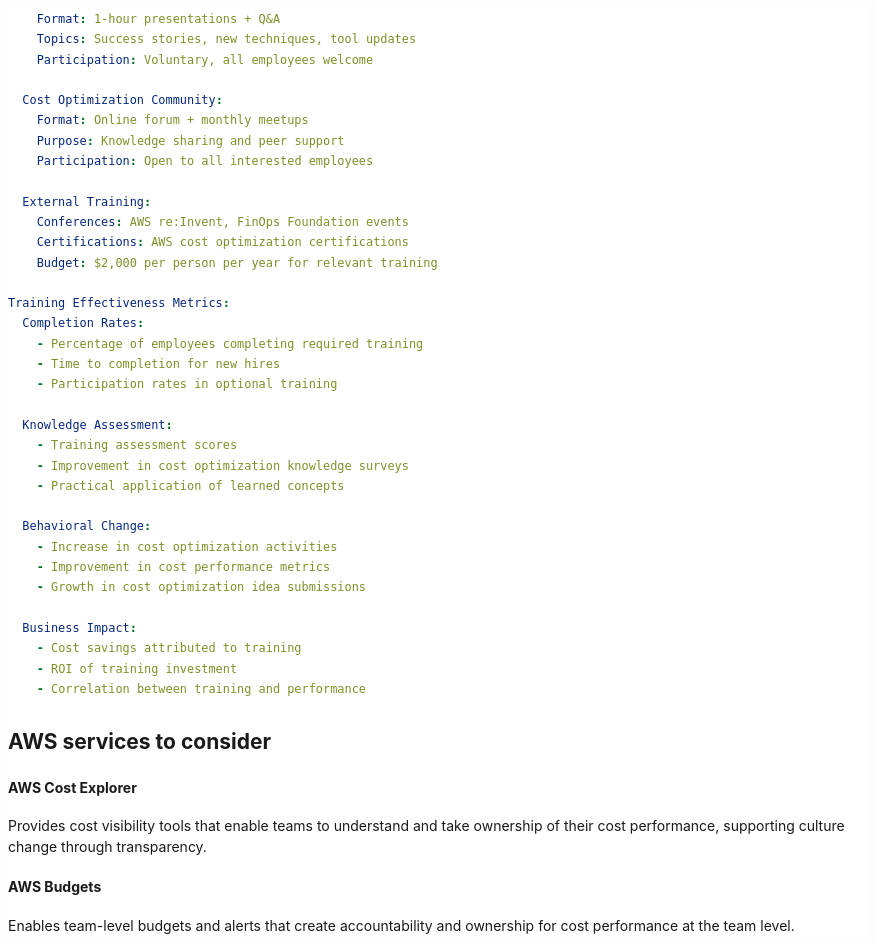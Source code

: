 ```yaml
    Format: 1-hour presentations + Q&A
    Topics: Success stories, new techniques, tool updates
    Participation: Voluntary, all employees welcome
  
  Cost Optimization Community:
    Format: Online forum + monthly meetups
    Purpose: Knowledge sharing and peer support
    Participation: Open to all interested employees
  
  External Training:
    Conferences: AWS re:Invent, FinOps Foundation events
    Certifications: AWS cost optimization certifications
    Budget: $2,000 per person per year for relevant training

Training Effectiveness Metrics:
  Completion Rates:
    - Percentage of employees completing required training
    - Time to completion for new hires
    - Participation rates in optional training
  
  Knowledge Assessment:
    - Training assessment scores
    - Improvement in cost optimization knowledge surveys
    - Practical application of learned concepts
  
  Behavioral Change:
    - Increase in cost optimization activities
    - Improvement in cost performance metrics
    - Growth in cost optimization idea submissions
  
  Business Impact:
    - Cost savings attributed to training
    - ROI of training investment
    - Correlation between training and performance
```

## AWS services to consider

<div class="aws-service">
  <div class="aws-service-content">
    <h4>AWS Cost Explorer</h4>
    <p>Provides cost visibility tools that enable teams to understand and take ownership of their cost performance, supporting culture change through transparency.</p>
  </div>
</div>

<div class="aws-service">
  <div class="aws-service-content">
    <h4>AWS Budgets</h4>
    <p>Enables team-level budgets and alerts that create accountability and ownership for cost performance at the team level.</p>
  </div>
</div>
